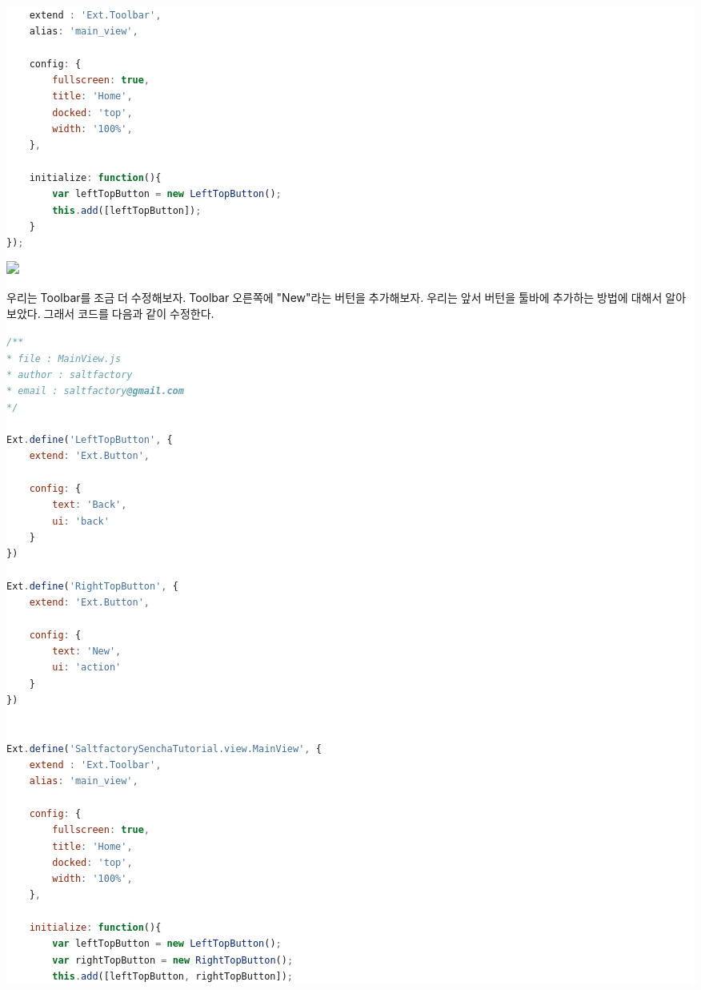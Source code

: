 ```javascript
	extend : 'Ext.Toolbar',
	alias: 'main_view',

	config: {
		fullscreen: true,
		title: 'Home',
		docked: 'top',
		width: '100%',
	},

	initialize: function(){
		var leftTopButton = new LeftTopButton();
		this.add([leftTopButton]);
	}
});
```

![](http://hbn-blog-assets.s3.ap-northeast-2.amazonaws.com/saltfactory/images/c0926abd-dc44-4904-8698-5ad6c828848a)

우리는 Toolbar를 조금 더 수정해보자. Toolbar 오른쪽에 "New"라는 버턴을 추가해보자. 우리는 앞서 버턴을 툴바에 추가하는 방법에 대해서 알아보았다. 그래서 코드를 다음과 같이 수정한다.


```javascript
/**
* file : MainView.js
* author : saltfactory
* email : saltfactory@gmail.com
*/

Ext.define('LeftTopButton', {
	extend: 'Ext.Button',

	config: {
		text: 'Back',
		ui: 'back'
	}
})

Ext.define('RightTopButton', {
	extend: 'Ext.Button',

	config: {
		text: 'New',
		ui: 'action'
	}
})


Ext.define('SaltfactorySenchaTutorial.view.MainView', {
	extend : 'Ext.Toolbar',
	alias: 'main_view',

	config: {
		fullscreen: true,
		title: 'Home',
		docked: 'top',
		width: '100%',
	},

	initialize: function(){
		var leftTopButton = new LeftTopButton();
		var rightTopButton = new RightTopButton();
		this.add([leftTopButton, rightTopButton]);
```